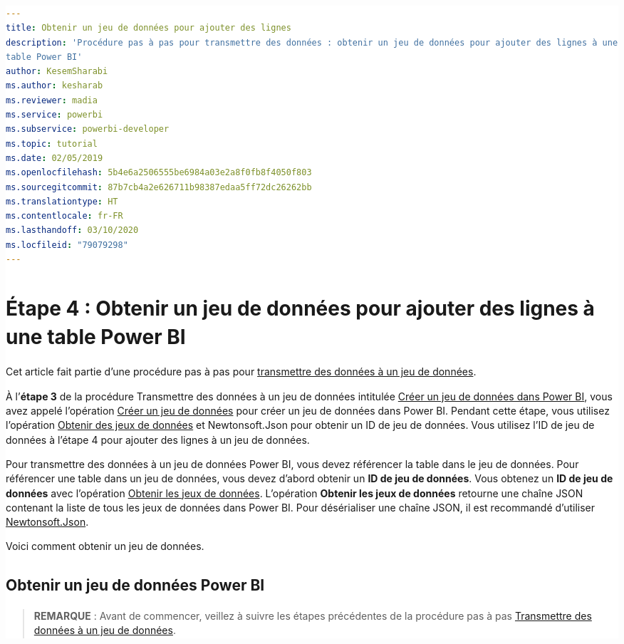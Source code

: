 ```yaml
---
title: Obtenir un jeu de données pour ajouter des lignes
description: 'Procédure pas à pas pour transmettre des données : obtenir un jeu de données pour ajouter des lignes à une table Power BI'
author: KesemSharabi
ms.author: kesharab
ms.reviewer: madia
ms.service: powerbi
ms.subservice: powerbi-developer
ms.topic: tutorial
ms.date: 02/05/2019
ms.openlocfilehash: 5b4e6a2506555be6984a03e2a8f0fb8f4050f803
ms.sourcegitcommit: 87b7cb4a2e626711b98387edaa5ff72dc26262bb
ms.translationtype: HT
ms.contentlocale: fr-FR
ms.lasthandoff: 03/10/2020
ms.locfileid: "79079298"
---
```

# <a name="step-4-get-a-dataset-to-add-rows-into-a-power-bi-table"></a>Étape 4 : Obtenir un jeu de données pour ajouter des lignes à une table Power BI

Cet article fait partie d’une procédure pas à pas pour [transmettre des données à un jeu de données](walkthrough-push-data.md).

À l’**étape 3** de la procédure Transmettre des données à un jeu de données intitulée [Créer un jeu de données dans Power BI](walkthrough-push-data-create-dataset.md), vous avez appelé l’opération [Créer un jeu de données](https://docs.microsoft.com/rest/api/power-bi/datasets) pour créer un jeu de données dans Power BI. Pendant cette étape, vous utilisez l’opération [Obtenir des jeux de données](https://docs.microsoft.com/rest/api/power-bi/datasets/getdatasets) et Newtonsoft.Json pour obtenir un ID de jeu de données. Vous utilisez l’ID de jeu de données à l’étape 4 pour ajouter des lignes à un jeu de données. 

Pour transmettre des données à un jeu de données Power BI, vous devez référencer la table dans le jeu de données. Pour référencer une table dans un jeu de données, vous devez d’abord obtenir un **ID de jeu de données**. Vous obtenez un **ID de jeu de données** avec l’opération [Obtenir les jeux de données](https://docs.microsoft.com/rest/api/power-bi/datasets/getdatasets). L’opération **Obtenir les jeux de données** retourne une chaîne JSON contenant la liste de tous les jeux de données dans Power BI. Pour désérialiser une chaîne JSON, il est recommandé d’utiliser [Newtonsoft.Json](https://www.newtonsoft.com/json).

Voici comment obtenir un jeu de données.

## <a name="get-a-power-bi-dataset"></a>Obtenir un jeu de données Power BI

> **REMARQUE** : Avant de commencer, veillez à suivre les étapes précédentes de la procédure pas à pas [Transmettre des données à un jeu de données](walkthrough-push-data.md).
